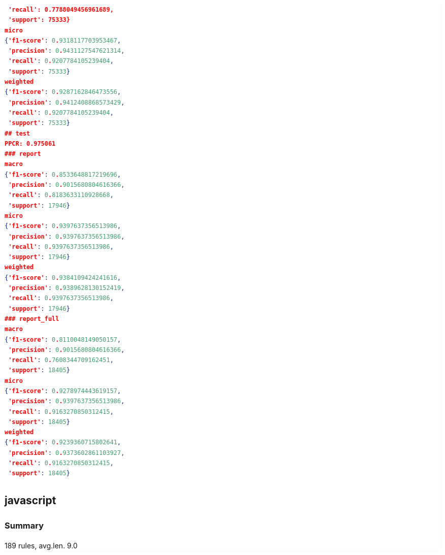 ```json
 'recall': 0.7788049456961689,
 'support': 75333}
micro
{'f1-score': 0.9318117703953467,
 'precision': 0.9431127547621314,
 'recall': 0.9207784105239404,
 'support': 75333}
weighted
{'f1-score': 0.9287162846473556,
 'precision': 0.9412408868573429,
 'recall': 0.9207784105239404,
 'support': 75333}
## test
PPCR: 0.975061
### report
macro
{'f1-score': 0.8533648817219696,
 'precision': 0.9015680804616366,
 'recall': 0.8183633110928668,
 'support': 17946}
micro
{'f1-score': 0.9397637356513986,
 'precision': 0.9397637356513986,
 'recall': 0.9397637356513986,
 'support': 17946}
weighted
{'f1-score': 0.9384109424241616,
 'precision': 0.9389628130152419,
 'recall': 0.9397637356513986,
 'support': 17946}
### report_full
macro
{'f1-score': 0.8110048149050157,
 'precision': 0.9015680804616366,
 'recall': 0.7608344709162451,
 'support': 18405}
micro
{'f1-score': 0.9278974443619157,
 'precision': 0.9397637356513986,
 'recall': 0.9163270850312415,
 'support': 18405}
weighted
{'f1-score': 0.9239360715802641,
 'precision': 0.9373602861103927,
 'recall': 0.9163270850312415,
 'support': 18405}
```

## javascript
### Summary
189 rules, avg.len. 9.0
